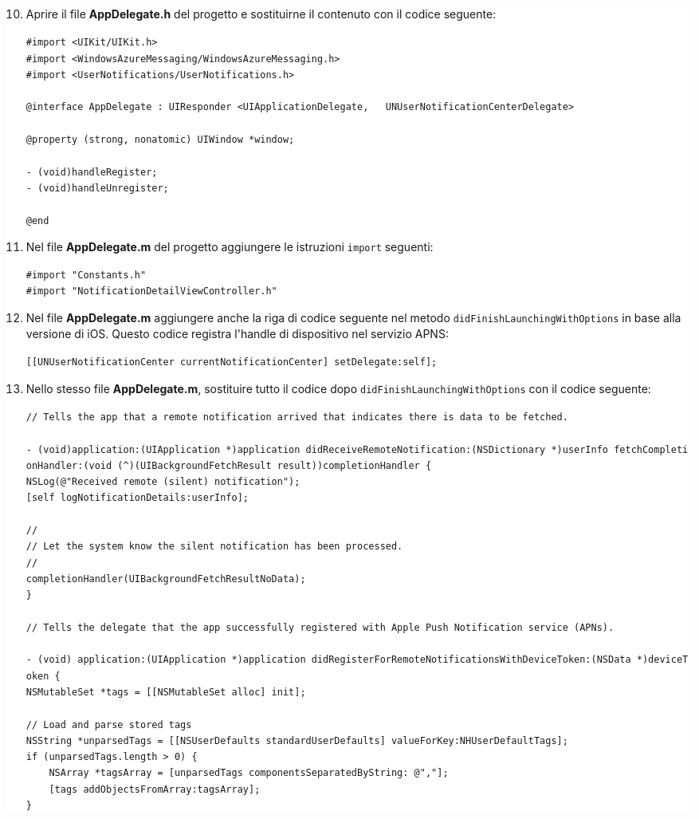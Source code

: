 10. Aprire il file **AppDelegate.h** del progetto e sostituirne il contenuto con il codice seguente:

    ```objc
    #import <UIKit/UIKit.h>
    #import <WindowsAzureMessaging/WindowsAzureMessaging.h>
    #import <UserNotifications/UserNotifications.h> 

    @interface AppDelegate : UIResponder <UIApplicationDelegate,   UNUserNotificationCenterDelegate>

    @property (strong, nonatomic) UIWindow *window;

    - (void)handleRegister;
    - (void)handleUnregister;

    @end
    ```

11. Nel file **AppDelegate.m** del progetto aggiungere le istruzioni `import` seguenti:

    ```objc
    #import "Constants.h"
    #import "NotificationDetailViewController.h"
    ```

12. Nel file **AppDelegate.m** aggiungere anche la riga di codice seguente nel metodo `didFinishLaunchingWithOptions` in base alla versione di iOS. Questo codice registra l'handle di dispositivo nel servizio APNS:

    ```objc
    [[UNUserNotificationCenter currentNotificationCenter] setDelegate:self];
    ```

13. Nello stesso file **AppDelegate.m**, sostituire tutto il codice dopo `didFinishLaunchingWithOptions` con il codice seguente:

    ```objc
    // Tells the app that a remote notification arrived that indicates there is data to be fetched.

    - (void)application:(UIApplication *)application didReceiveRemoteNotification:(NSDictionary *)userInfo fetchCompletionHandler:(void (^)(UIBackgroundFetchResult result))completionHandler {
    NSLog(@"Received remote (silent) notification");
    [self logNotificationDetails:userInfo];

    //
    // Let the system know the silent notification has been processed.
    //
    completionHandler(UIBackgroundFetchResultNoData);
    }

    // Tells the delegate that the app successfully registered with Apple Push Notification service (APNs).

    - (void) application:(UIApplication *)application didRegisterForRemoteNotificationsWithDeviceToken:(NSData *)deviceToken {
    NSMutableSet *tags = [[NSMutableSet alloc] init];

    // Load and parse stored tags
    NSString *unparsedTags = [[NSUserDefaults standardUserDefaults] valueForKey:NHUserDefaultTags];
    if (unparsedTags.length > 0) {
        NSArray *tagsArray = [unparsedTags componentsSeparatedByString: @","];
        [tags addObjectsFromArray:tagsArray];
    }
